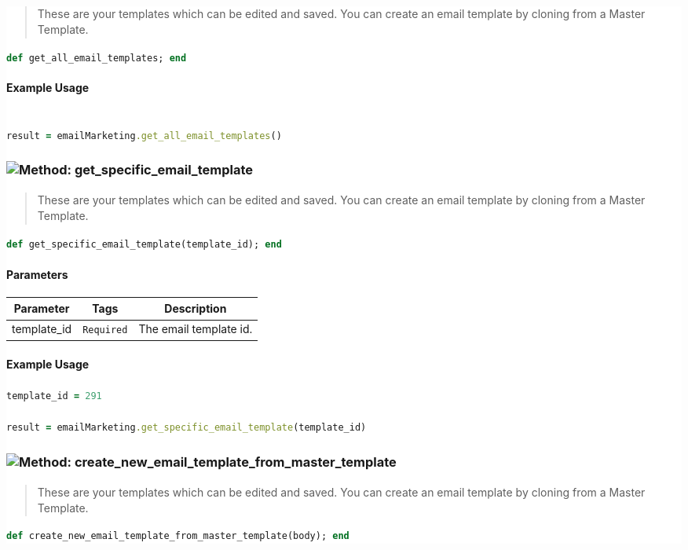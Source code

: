> These are your templates which can be edited and saved. You can create an email template by cloning from a Master Template.


```ruby
def get_all_email_templates; end
```

#### Example Usage

```ruby

result = emailMarketing.get_all_email_templates()

```


### <a name="get_specific_email_template"></a>![Method: ](https://apidocs.io/img/method.png ".EmailMarketingController.get_specific_email_template") get_specific_email_template

> These are your templates which can be edited and saved. You can create an email template by cloning from a Master Template.


```ruby
def get_specific_email_template(template_id); end
```

#### Parameters

| Parameter | Tags | Description |
|-----------|------|-------------|
| template_id |  ``` Required ```  | The email template id. |


#### Example Usage

```ruby
template_id = 291

result = emailMarketing.get_specific_email_template(template_id)

```


### <a name="create_new_email_template_from_master_template"></a>![Method: ](https://apidocs.io/img/method.png ".EmailMarketingController.create_new_email_template_from_master_template") create_new_email_template_from_master_template

> These are your templates which can be edited and saved. You can create an email template by cloning from a Master Template.


```ruby
def create_new_email_template_from_master_template(body); end
```
